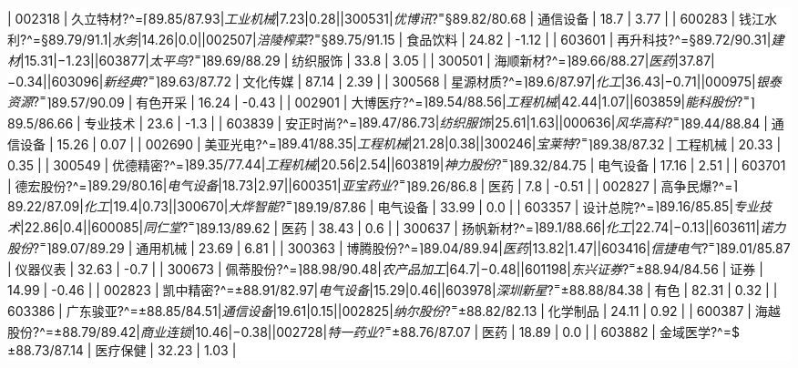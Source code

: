 | 002318 | 久立特材?^=$⌈89.85/87.93 |  工业机械  |    7.23   |  0.28  |
| 300531 |  优博讯?^=$§89.82/80.68  |  通信设备  |    18.7   |  3.77  |
| 600283 | 钱江水利?^=$§89.79/91.1  |    水务    |   14.26   |  0.0   |
| 002507 | 涪陵榨菜?^=$§89.75/91.15 |  食品饮料  |   24.82   | -1.12  |
| 603601 | 再升科技?^=$§89.72/90.31 |    建材    |   15.31   | -1.23  |
| 603877 |  太平鸟?^=$⌉89.69/88.29  |  纺织服饰  |    33.8   |  3.05  |
| 300501 | 海顺新材?^=$⌉89.66/88.27 |    医药    |   37.87   | -0.34  |
| 603096 |  新经典?^=$⌉89.63/87.72  |  文化传媒  |   87.14   |  2.39  |
| 300568 | 星源材质?^=$⌉89.6/87.97  |    化工    |   36.43   | -0.71  |
| 000975 | 银泰资源?^=$⌉89.57/90.09 |  有色开采  |   16.24   | -0.43  |
| 002901 | 大博医疗?^=$⌉89.54/88.56 |  工程机械  |   42.44   |  1.07  |
| 603859 | 能科股份?^=$⌉89.5/86.66  |  专业技术  |    23.6   |  -1.3  |
| 603839 | 安正时尚?^=$⌉89.47/86.73 |  纺织服饰  |   25.61   |  1.63  |
| 000636 | 风华高科?^=$⌉89.44/88.84 |  通信设备  |   15.26   |  0.07  |
| 002690 | 美亚光电?^=$⌉89.41/88.35 |  工程机械  |   21.28   |  0.38  |
| 300246 |  宝莱特?^=$⌉89.38/87.32  |  工程机械  |   20.33   |  0.35  |
| 300549 | 优德精密?^=$⌉89.35/77.44 |  工程机械  |   20.56   |  2.54  |
| 603819 | 神力股份?^=$⌉89.32/84.75 |  电气设备  |   17.16   |  2.51  |
| 603701 | 德宏股份?^=$⌉89.29/80.16 |  电气设备  |   18.73   |  2.97  |
| 600351 | 亚宝药业?^=$⌉89.26/86.8  |    医药    |    7.8    | -0.51  |
| 002827 | 高争民爆?^=$⌉89.22/87.09 |    化工    |    19.4   |  0.73  |
| 300670 | 大烨智能?^=$⌉89.19/87.86 |  电气设备  |   33.99   |  0.0   |
| 603357 | 设计总院?^=$⌉89.16/85.85 |  专业技术  |   22.86   |  0.4   |
| 600085 |  同仁堂?^=$⌉89.13/89.62  |    医药    |   38.43   |  0.6   |
| 300637 | 扬帆新材?^=$⌉89.1/88.66  |    化工    |   22.74   | -0.13  |
| 603611 | 诺力股份?^=$⌉89.07/89.29 |  通用机械  |   23.69   |  6.81  |
| 300363 | 博腾股份?^=$⌉89.04/89.94 |    医药    |   13.82   |  1.47  |
| 603416 | 信捷电气?^=$⌉89.01/85.87 |  仪器仪表  |   32.63   |  -0.7  |
| 300673 | 佩蒂股份?^=$⌉88.98/90.48 | 农产品加工 |    64.7   | -0.48  |
| 601198 | 东兴证券?^=$±88.94/84.56 |    证券    |   14.99   | -0.46  |
| 002823 | 凯中精密?^=$±88.91/82.97 |  电气设备  |   15.29   |  0.46  |
| 603978 | 深圳新星?^=$±88.88/84.38 |    有色    |   82.31   |  0.32  |
| 603386 | 广东骏亚?^=$±88.85/84.51 |  通信设备  |   19.61   |  0.15  |
| 002825 | 纳尔股份?^=$±88.82/82.13 |  化学制品  |   24.11   |  0.92  |
| 600387 | 海越股份?^=$±88.79/89.42 |  商业连锁  |   10.46   | -0.38  |
| 002728 | 特一药业?^=$±88.76/87.07 |    医药    |   18.89   |  0.0   |
| 603882 | 金域医学?^=$±88.73/87.14 |  医疗保健  |   32.23   |  1.03  |